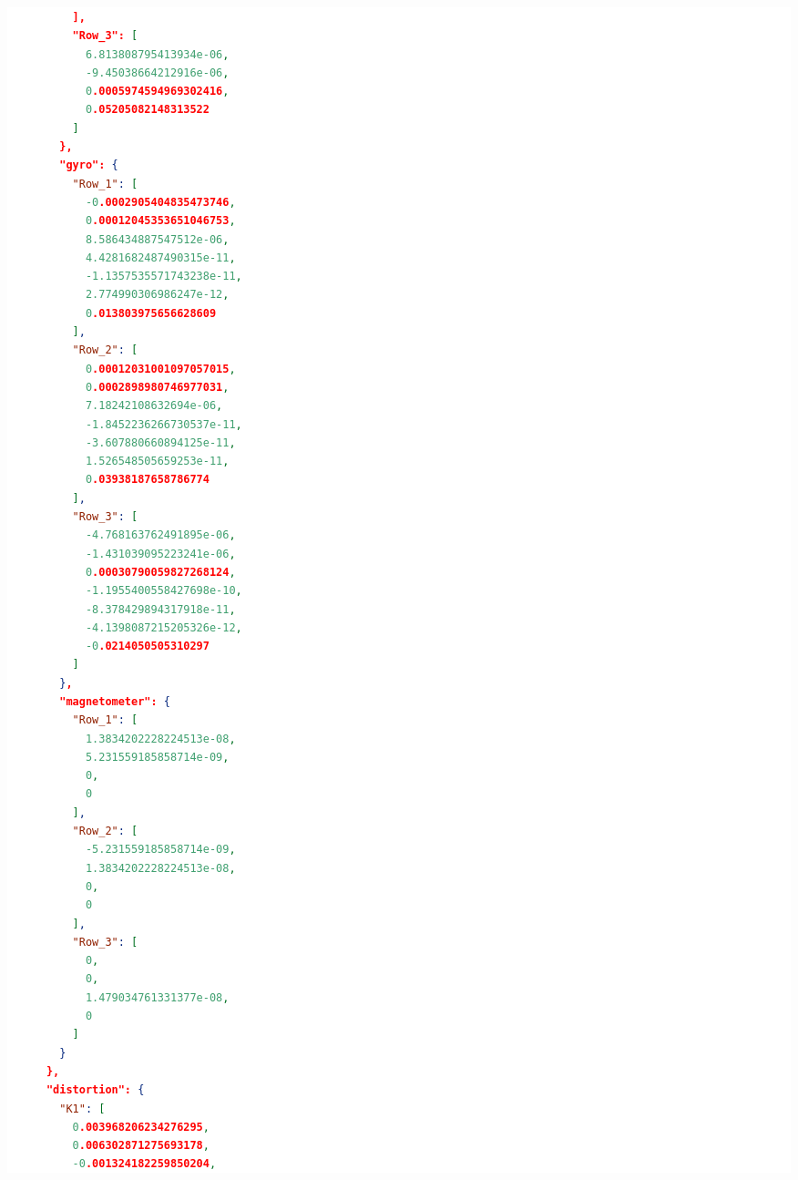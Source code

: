 ```json
          ],
          "Row_3": [
            6.813808795413934e-06,
            -9.45038664212916e-06,
            0.0005974594969302416,
            0.05205082148313522
          ]
        },
        "gyro": {
          "Row_1": [
            -0.0002905404835473746,
            0.00012045353651046753,
            8.586434887547512e-06,
            4.4281682487490315e-11,
            -1.1357535571743238e-11,
            2.774990306986247e-12,
            0.013803975656628609
          ],
          "Row_2": [
            0.00012031001097057015,
            0.0002898980746977031,
            7.18242108632694e-06,
            -1.8452236266730537e-11,
            -3.607880660894125e-11,
            1.526548505659253e-11,
            0.03938187658786774
          ],
          "Row_3": [
            -4.768163762491895e-06,
            -1.431039095223241e-06,
            0.00030790059827268124,
            -1.1955400558427698e-10,
            -8.378429894317918e-11,
            -4.1398087215205326e-12,
            -0.0214050505310297
          ]
        },
        "magnetometer": {
          "Row_1": [
            1.3834202228224513e-08,
            5.231559185858714e-09,
            0,
            0
          ],
          "Row_2": [
            -5.231559185858714e-09,
            1.3834202228224513e-08,
            0,
            0
          ],
          "Row_3": [
            0,
            0,
            1.479034761331377e-08,
            0
          ]
        }
      },
      "distortion": {
        "K1": [
          0.003968206234276295,
          0.006302871275693178,
          -0.001324182259850204,
```